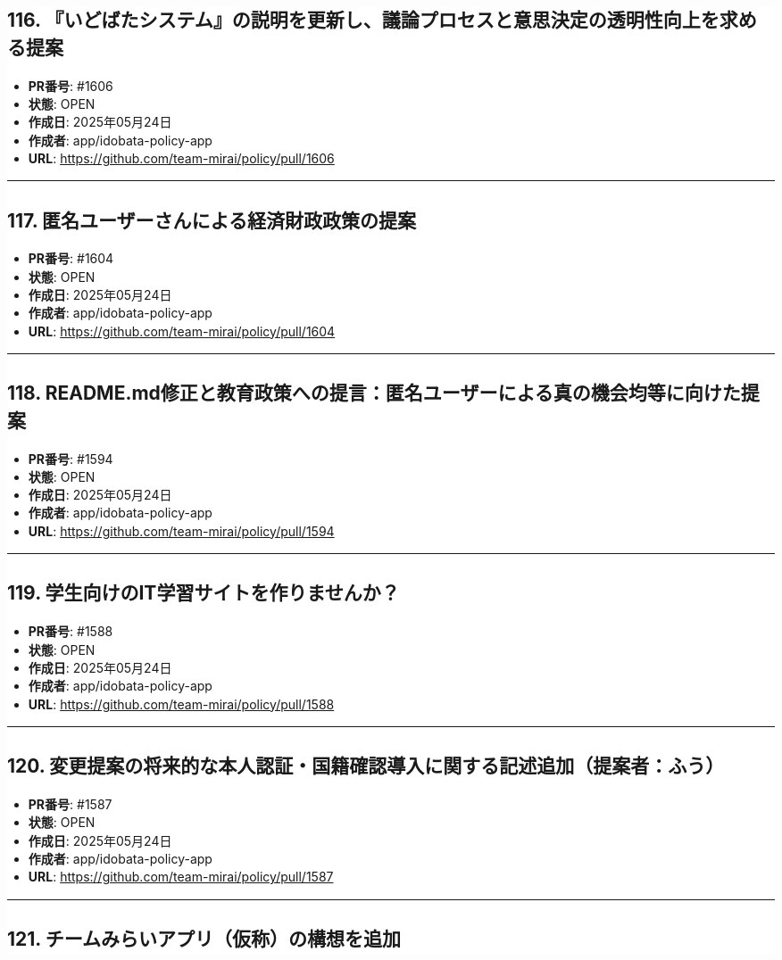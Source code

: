 
## 116. 『いどばたシステム』の説明を更新し、議論プロセスと意思決定の透明性向上を求める提案

- **PR番号**: #1606
- **状態**: OPEN
- **作成日**: 2025年05月24日
- **作成者**: app/idobata-policy-app
- **URL**: https://github.com/team-mirai/policy/pull/1606

---

## 117. 匿名ユーザーさんによる経済財政政策の提案

- **PR番号**: #1604
- **状態**: OPEN
- **作成日**: 2025年05月24日
- **作成者**: app/idobata-policy-app
- **URL**: https://github.com/team-mirai/policy/pull/1604

---

## 118. README.md修正と教育政策への提言：匿名ユーザーによる真の機会均等に向けた提案

- **PR番号**: #1594
- **状態**: OPEN
- **作成日**: 2025年05月24日
- **作成者**: app/idobata-policy-app
- **URL**: https://github.com/team-mirai/policy/pull/1594

---

## 119. 学生向けのIT学習サイトを作りませんか？

- **PR番号**: #1588
- **状態**: OPEN
- **作成日**: 2025年05月24日
- **作成者**: app/idobata-policy-app
- **URL**: https://github.com/team-mirai/policy/pull/1588

---

## 120. 変更提案の将来的な本人認証・国籍確認導入に関する記述追加（提案者：ふう）

- **PR番号**: #1587
- **状態**: OPEN
- **作成日**: 2025年05月24日
- **作成者**: app/idobata-policy-app
- **URL**: https://github.com/team-mirai/policy/pull/1587

---

## 121. チームみらいアプリ（仮称）の構想を追加
